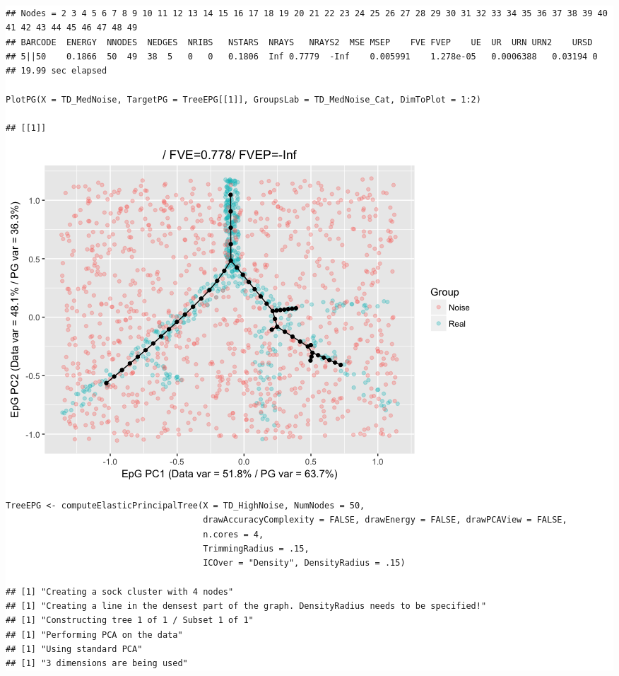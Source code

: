     ## Nodes = 2 3 4 5 6 7 8 9 10 11 12 13 14 15 16 17 18 19 20 21 22 23 24 25 26 27 28 29 30 31 32 33 34 35 36 37 38 39 40 41 42 43 44 45 46 47 48 49 
    ## BARCODE  ENERGY  NNODES  NEDGES  NRIBS   NSTARS  NRAYS   NRAYS2  MSE MSEP    FVE FVEP    UE  UR  URN URN2    URSD
    ## 5||50    0.1866  50  49  38  5   0   0   0.1806  Inf 0.7779  -Inf    0.005991    1.278e-05   0.0006388   0.03194 0
    ## 19.99 sec elapsed

    PlotPG(X = TD_MedNoise, TargetPG = TreeEPG[[1]], GroupsLab = TD_MedNoise_Cat, DimToPlot = 1:2)

    ## [[1]]

![](trim_files/figure-markdown_strict/unnamed-chunk-6-1.png)

    TreeEPG <- computeElasticPrincipalTree(X = TD_HighNoise, NumNodes = 50,
                                           drawAccuracyComplexity = FALSE, drawEnergy = FALSE, drawPCAView = FALSE,
                                           n.cores = 4,
                                           TrimmingRadius = .15,
                                           ICOver = "Density", DensityRadius = .15)

    ## [1] "Creating a sock cluster with 4 nodes"
    ## [1] "Creating a line in the densest part of the graph. DensityRadius needs to be specified!"
    ## [1] "Constructing tree 1 of 1 / Subset 1 of 1"
    ## [1] "Performing PCA on the data"
    ## [1] "Using standard PCA"
    ## [1] "3 dimensions are being used"